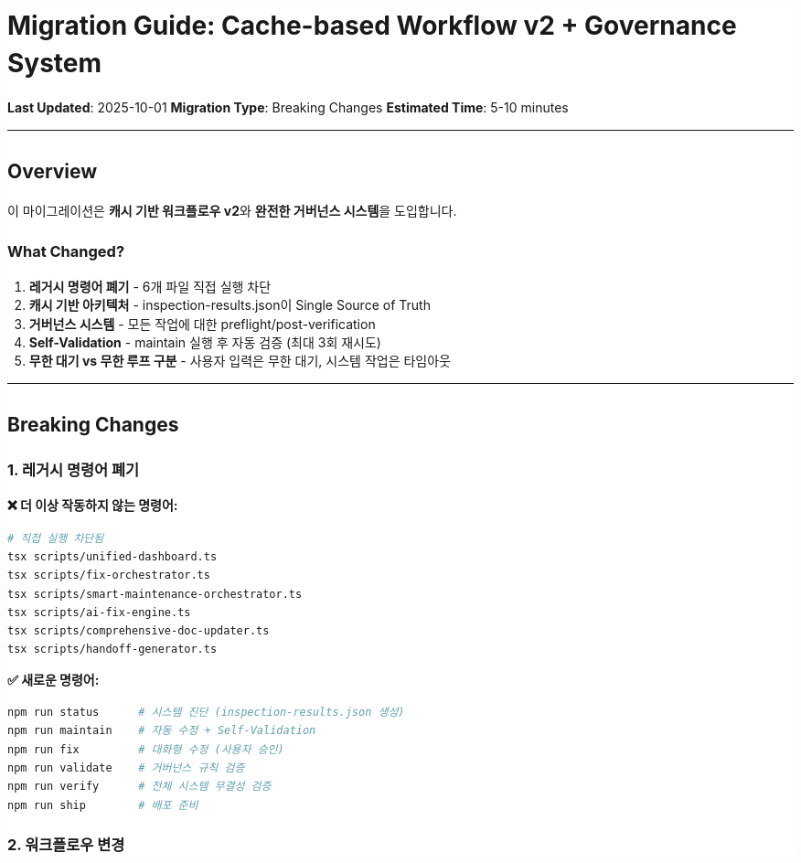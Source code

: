 # Migration Guide: Cache-based Workflow v2 + Governance System

**Last Updated**: 2025-10-01
**Migration Type**: Breaking Changes
**Estimated Time**: 5-10 minutes

---

## Overview

이 마이그레이션은 **캐시 기반 워크플로우 v2**와 **완전한 거버넌스 시스템**을 도입합니다.

### What Changed?

1. **레거시 명령어 폐기** - 6개 파일 직접 실행 차단
2. **캐시 기반 아키텍처** - inspection-results.json이 Single Source of Truth
3. **거버넌스 시스템** - 모든 작업에 대한 preflight/post-verification
4. **Self-Validation** - maintain 실행 후 자동 검증 (최대 3회 재시도)
5. **무한 대기 vs 무한 루프 구분** - 사용자 입력은 무한 대기, 시스템 작업은 타임아웃

---

## Breaking Changes

### 1. 레거시 명령어 폐기

**❌ 더 이상 작동하지 않는 명령어:**

```bash
# 직접 실행 차단됨
tsx scripts/unified-dashboard.ts
tsx scripts/fix-orchestrator.ts
tsx scripts/smart-maintenance-orchestrator.ts
tsx scripts/ai-fix-engine.ts
tsx scripts/comprehensive-doc-updater.ts
tsx scripts/handoff-generator.ts
```

**✅ 새로운 명령어:**

```bash
npm run status      # 시스템 진단 (inspection-results.json 생성)
npm run maintain    # 자동 수정 + Self-Validation
npm run fix         # 대화형 수정 (사용자 승인)
npm run validate    # 거버넌스 규칙 검증
npm run verify      # 전체 시스템 무결성 검증
npm run ship        # 배포 준비
```

### 2. 워크플로우 변경
